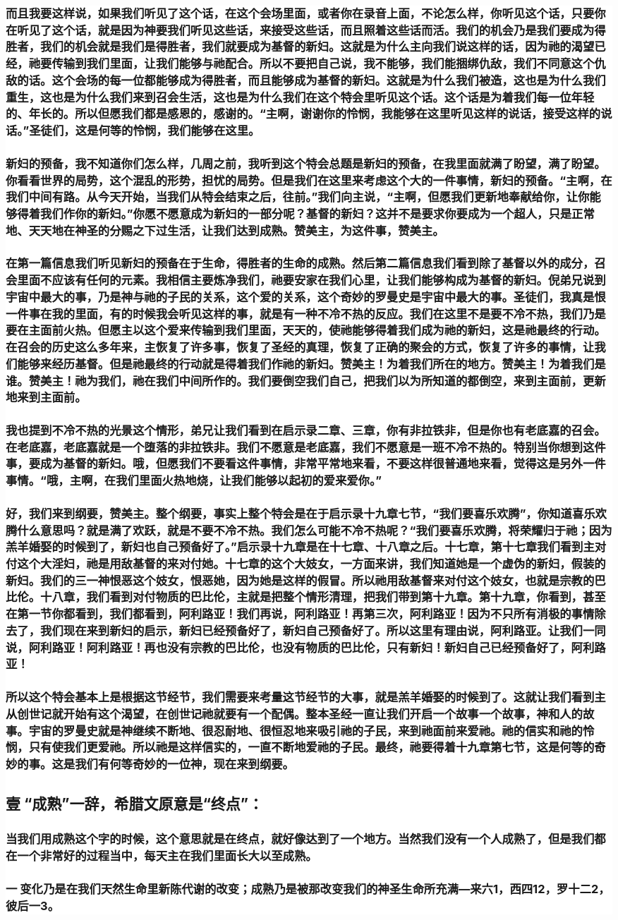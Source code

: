 ### 而且我要这样说，如果我们听见了这个话，在这个会场里面，或者你在录音上面，不论怎么样，你听见这个话，只要你在听见了这个话，就是因为神要我们听见这些话，来接受这些话，而且照着这些话而活。我们的机会乃是我们要成为得胜者，我们的机会就是我们是得胜者，我们就要成为基督的新妇。这就是为什么主向我们说这样的话，因为祂的渴望已经，祂要传输到我们里面，让我们能够与祂配合。所以不要把自己说，我不能够，我们能捆绑仇敌，我们不同意这个仇敌的话。这个会场的每一位都能够成为得胜者，而且能够成为基督的新妇。这就是为什么我们被造，这也是为什么我们重生，这也是为什么我们来到召会生活，这也是为什么我们在这个特会里听见这个话。这个话是为着我们每一位年轻的、年长的。所以但愿我们都是感恩的，感谢的。“主啊，谢谢你的怜悯，我能够在这里听见这样的说话，接受这样的说话。”圣徒们，这是何等的怜悯，我们能够在这里。

### 新妇的预备，我不知道你们怎么样，几周之前，我听到这个特会总题是新妇的预备，在我里面就满了盼望，满了盼望。你看看世界的局势，这个混乱的形势，担忧的局势。但是我们在这里来考虑这个大的一件事情，新妇的预备。“主啊，在我们中间有路。从今天开始，当我们从特会结束之后，往前。”我们向主说，“主啊，但愿我们更新地奉献给你，让你能够得着我们作你的新妇。”你愿不愿意成为新妇的一部分呢？基督的新妇？这并不是要求你要成为一个超人，只是正常地、天天地在神圣的分赐之下过生活，让我们达到成熟。赞美主，为这件事，赞美主。

### 在第一篇信息我们听见新妇的预备在于生命，得胜者的生命的成熟。然后第二篇信息我们看到除了基督以外的成分，召会里面不应该有任何的元素。我相信主要炼净我们，祂要安家在我们心里，让我们能够构成为基督的新妇。倪弟兄说到宇宙中最大的事，乃是神与祂的子民的关系，这个爱的关系，这个奇妙的罗曼史是宇宙中最大的事。圣徒们，我真是恨一件事在我的里面，有的时候我会听见这样的事，就是有一种不冷不热的反应。我们在这里不是要不冷不热，我们乃是要在主面前火热。但愿主以这个爱来传输到我们里面，天天的，使祂能够得着我们成为祂的新妇，这是祂最终的行动。在召会的历史这么多年来，主恢复了许多事，恢复了圣经的真理，恢复了正确的聚会的方式，恢复了许多的事情，让我们能够来经历基督。但是祂最终的行动就是得着我们作祂的新妇。赞美主！为着我们所在的地方。赞美主！为着我们是谁。赞美主！祂为我们，祂在我们中间所作的。我们要倒空我们自己，把我们以为所知道的都倒空，来到主面前，更新地来到主面前。

### 我也提到不冷不热的光景这个情形，弟兄让我们看到在启示录二章、三章，你有非拉铁非，但是你也有老底嘉的召会。在老底嘉，老底嘉就是一个堕落的非拉铁非。我们不愿意是老底嘉，我们不愿意是一班不冷不热的。特别当你想到这件事，要成为基督的新妇。哦，但愿我们不要看这件事情，非常平常地来看，不要这样很普通地来看，觉得这是另外一件事情。“哦，主啊，在我们里面火热地烧，让我们能够以起初的爱来爱你。”

### 好，我们来到纲要，赞美主。整个纲要，事实上整个特会是在于启示录十九章七节，“我们要喜乐欢腾”，你知道喜乐欢腾什么意思吗？就是满了欢跃，就是不要不冷不热。我们怎么可能不冷不热呢？“我们要喜乐欢腾，将荣耀归于祂；因为羔羊婚娶的时候到了，新妇也自己预备好了。”启示录十九章是在十七章、十八章之后。十七章，第十七章我们看到主对付这个大淫妇，祂是用敌基督的来对付她。十七章的这个大妓女，一方面来讲，我们知道她是一个虚伪的新妇，假装的新妇。我们的三一神恨恶这个妓女，恨恶她，因为她是这样的假冒。所以祂用敌基督来对付这个妓女，也就是宗教的巴比伦。十八章，我们看到对付物质的巴比伦，主就是把整个情形清理，把我们带到第十九章。第十九章，你看到，甚至在第一节你都看到，我们都看到，阿利路亚！我们再说，阿利路亚！再第三次，阿利路亚！因为不只所有消极的事情除去了，我们现在来到新妇的启示，新妇已经预备好了，新妇自己预备好了。所以这里有理由说，阿利路亚。让我们一同说，阿利路亚！阿利路亚！再也没有宗教的巴比伦，也没有物质的巴比伦，只有新妇！新妇自己已经预备好了，阿利路亚！

### 所以这个特会基本上是根据这节经节，我们需要来考量这节经节的大事，就是羔羊婚娶的时候到了。这就让我们看到主从创世记就开始有这个渴望，在创世记祂就要有一个配偶。整本圣经一直让我们开启一个故事一个故事，神和人的故事。宇宙的罗曼史就是神继续不断地、很忍耐地、很恒忍地来吸引祂的子民，来到祂面前来爱祂。祂的信实和祂的怜悯，只有使我们更爱祂。所以祂是这样信实的，一直不断地爱祂的子民。最终，祂要得着十九章第七节，这是何等的奇妙的事。这是我们有何等奇妙的一位神，现在来到纲要。

## 壹	“成熟”一辞，希腊文原意是“终点”：

### 当我们用成熟这个字的时候，这个意思就是在终点，就好像达到了一个地方。当然我们没有一个人成熟了，但是我们都在一个非常好的过程当中，每天主在我们里面长大以至成熟。

### 一	变化乃是在我们天然生命里新陈代谢的改变；成熟乃是被那改变我们的神圣生命所充满—来六1，西四12，罗十二2，彼后一3。
